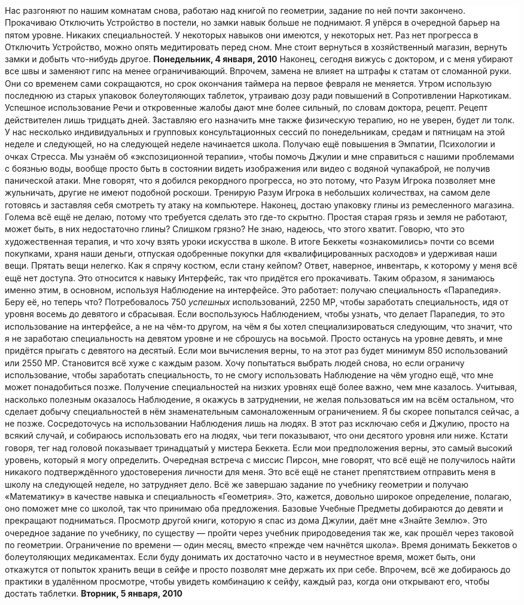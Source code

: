 Нас разгоняют по нашим комнатам снова, работаю над книгой по геометрии, задание по ней почти закончено. Прокачиваю Отключить Устройство в постели, но замки навык больше не поднимают. Я упёрся в очередной барьер на пятом уровне. Никаких специальностей. У некоторых навыков они имеются, у некоторых нет. Раз нет прогресса в Отключить Устройство, можно опять медитировать перед сном. Мне стоит вернуться в хозяйственный магазин, вернуть замки и добыть что-нибудь другое.
<empty-line>
<b>Понедельник, 4 января, 2010</b>
<empty-line>
Наконец, сегодня вижусь с доктором, и с меня убирают все швы и заменяют гипс на менее ограничивающий. Впрочем, замена не влияет на штрафы к статам от сломанной руки. Они со временем сами сокращаются, но срок окончания таймера на первое февраля не меняется. Утром использую последнюю из старых упаковок болеутоляющих таблеток, утраиваю дозу ради повышений в Сопротивлении Наркотикам. Успешное использование Речи и откровенные жалобы дают мне более сильный, по словам доктора, рецепт. Рецепт действителен лишь тридцать дней. Заставляю его назначить мне также физическую терапию, но не уверен, будет ли толк.
У нас несколько индивидуальных и групповых консультационных сессий по понедельникам, средам и пятницам на этой неделе и следующей, но на следующей неделе начинается школа. Получаю ещё повышения в Эмпатии, Психологии и очках Стресса. Мы узнаём об «экспозиционной терапии», чтобы помочь Джулии и мне справиться с нашими проблемами с боязнью воды, вообще просто быть в состоянии видеть изображения или видео с водяной чупакаброй, не получив панической атаки. Мне говорят, что я добился рекордного прогресса, но это потому, что Разум Игрока позволяет мне жульничать, другие не имеют подобной роскоши. Тренирую Разум Игрока в небольших количествах, на самом деле готовясь и заставляя себя смотреть ту атаку на компьютере.
Наконец, достаю упаковку глины из ремесленного магазина. Голема всё ещё не делаю, потому что требуется сделать это где-то скрытно. Простая старая грязь и земля не работают, может быть, в них недостаточно глины? Слишком грязно? Не знаю, надеюсь, что этого хватит. Говорю, что это художественная терапия, и что хочу взять уроки искусства в школе. В итоге Беккеты «ознакомились» почти со всеми покупками, храня наши деньги, отпуская одобренные покупки для «квалифицированных расходов» и удерживая наши вещи. Прятать вещи нелегко. Как я спрячу костюм, если стану кейпом? Ответ, наверное, инвентарь, к которому у меня всё ещё нет доступа. Это относится к навыку Интерфейс, так что придётся его прокачивать.
Таким образом, я занимаюсь именно этим, в основном, используя Наблюдение на интерфейсе. Это работает: получаю специальность «Парапедия». Беру её, но теперь что? Потребовалось 750 <i>успешных</i> использований, 2250 MP, чтобы заработать специальность, идя от уровня восемь до девятого и сбрасывая. Если воспользуюсь Наблюдением, чтобы узнать, что делает Парапедия, то это использование на интерфейсе, а не на чём-то другом, на чём я бы хотел специализироваться следующим, что значит, что я не заработаю специальность на девятом уровне и не сброшусь на восьмой. Просто останусь на уровне девять, и мне придётся прыгать с девятого на десятый. Если мои вычисления верны, то на этот раз будет минимум 850 использований или 2550 MP. Становится всё хуже с каждым разом. Хочу попытаться выбрать людей снова, но если ограничу использование, чтобы заработать специальность, то не смогу использовать Наблюдение на чём угодно ещё, что мне может понадобиться позже. Получение специальностей на низких уровнях ещё более важно, чем мне казалось. Учитывая, насколько полезным оказалось Наблюдение, я окажусь в затруднении, не желая пользоваться им на всём остальном, что сделает добычу специальностей в нём знаменательным самоналоженным ограничением.
Я бы скорее попытался сейчас, а не позже. Сосредоточусь на использовании Наблюдения лишь на людях. В этот раз исключаю себя и Джулию, просто на всякий случай, и собираюсь использовать его на людях, чьи теги показывают, что они десятого уровня или ниже. Кстати говоря, тег над головой показывает тринадцатый у мистера Беккета. Если мои предположения верны, это самый высокий уровень, который я могу определить.
Очередная встреча с миссис Пирсон, мне говорят, что всё ещё не получилось найти никакого подтверждённого удостоверения личности для меня. Это всё ещё не станет препятствием отправить меня в школу на следующей неделе, но затрудняет дело. Всё же завершаю задание по учебнику геометрии и получаю «Математику» в качестве навыка и специальность «Геометрия». Это, кажется, довольно широкое определение, полагаю, оно поможет мне со школой, так что принимаю оба предложения. Базовые Учебные Предметы добираются до девяти и прекращают подниматься.
Просмотр другой книги, которую я спас из дома Джулии, даёт мне «Знайте Землю». Это очередное задание по учебнику, по существу — пройти через учебник природоведения так же, как прошёл через таковой по геометрии. Ограничение по времени — один месяц, вместо «прежде чем начнётся школа».
Время донимать Беккетов о болеутоляющих медикаментах. Если буду донимать их достаточно часто и в неуместное время, может быть, они откажутся от попыток хранить вещи в сейфе и просто позволят мне держать их при себе. Впрочем, всё же добираюсь до практики в удалённом просмотре, чтобы увидеть комбинацию к сейфу, каждый раз, когда они открывают его, чтобы достать таблетки.
<empty-line>
<b>Вторник, 5 января, 2010</b>